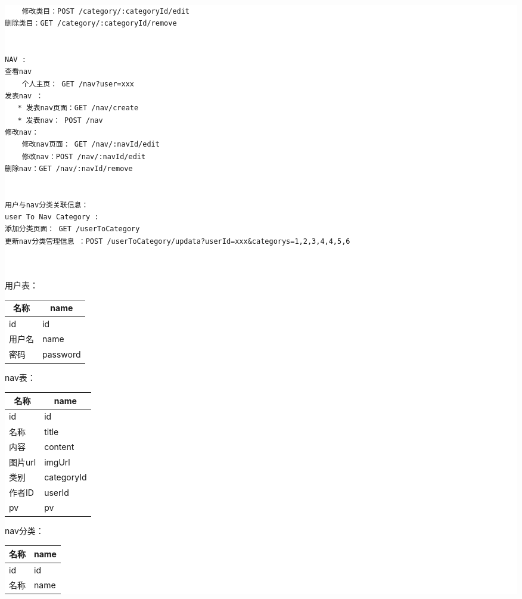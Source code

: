 ```
	修改类目：POST /category/:categoryId/edit
删除类目：GET /category/:categoryId/remove


NAV :
查看nav
	个人主页： GET /nav?user=xxx
发表nav ：
   * 发表nav页面：GET /nav/create
   * 发表nav： POST /nav
修改nav： 
	修改nav页面： GET /nav/:navId/edit
	修改nav：POST /nav/:navId/edit
删除nav：GET /nav/:navId/remove


用户与nav分类关联信息：
user To Nav Category :
添加分类页面： GET /userToCategory
更新nav分类管理信息 ：POST /userToCategory/updata?userId=xxx&categorys=1,2,3,4,4,5,6



```

用户表：

名称 | name
---|------
id|id
用户名|name
密码|password


nav表：

名称 | name
---|------
id | id
名称 | title
内容 | content
图片url | imgUrl
类别 | categoryId
作者ID | userId
pv | pv


nav分类：

名称 | name
---|------
id |id
名称 | name

